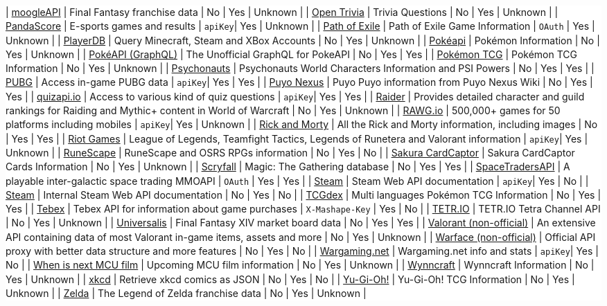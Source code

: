 | [moogleAPI](https://www.moogleapi.com/) | Final Fantasy franchise data | No | Yes | Unknown |
| [Open Trivia](https://opentdb.com/api_config.php) | Trivia Questions | No | Yes | Unknown |
| [PandaScore](https://developers.pandascore.co/) | E-sports games and results | `apiKey`| Yes | Unknown |
| [Path of Exile](https://www.pathofexile.com/developer/docs) | Path of Exile Game Information | `OAuth` | Yes | Unknown |
| [PlayerDB](https://playerdb.co/) | Query Minecraft, Steam and XBox Accounts | No | Yes | Unknown |
| [Pokéapi](https://pokeapi.co) | Pokémon Information | No | Yes | Unknown |
| [PokéAPI (GraphQL)](https://github.com/mazipan/graphql-pokeapi) | The Unofficial GraphQL for PokeAPI | No | Yes | Yes |
| [Pokémon TCG](https://pokemontcg.io) | Pokémon TCG Information | No | Yes | Unknown |
| [Psychonauts](https://psychonauts-api.netlify.app/) | Psychonauts World Characters Information and PSI Powers | No | Yes | Yes |
| [PUBG](https://developer.pubg.com/) | Access in-game PUBG data | `apiKey`| Yes | Yes |
| [Puyo Nexus](https://github.com/deltadex7/puyodb-api-deno) | Puyo Puyo information from Puyo Nexus Wiki | No | Yes | Yes |
| [quizapi.io](https://quizapi.io/) | Access to various kind of quiz questions | `apiKey`| Yes | Yes |
| [Raider](https://raider.io/api) | Provides detailed character and guild rankings for Raiding and Mythic+ content in World of Warcraft | No | Yes | Unknown |
| [RAWG.io](https://rawg.io/apidocs) | 500,000+ games for 50 platforms including mobiles | `apiKey`| Yes | Unknown |
| [Rick and Morty](https://rickandmortyapi.com) | All the Rick and Morty information, including images | No | Yes | Yes |
| [Riot Games](https://developer.riotgames.com/) | League of Legends, Teamfight Tactics, Legends of Runetera and Valorant information | `apiKey`| Yes | Unknown |
| [RuneScape](https://runescape.wiki/w/Application_programming_interface) | RuneScape and OSRS RPGs information | No | Yes | No |
| [Sakura CardCaptor](https://github.com/JessVel/sakura-card-captor-api) | Sakura CardCaptor Cards Information | No | Yes | Unknown |
| [Scryfall](https://scryfall.com/docs/api) | Magic: The Gathering database | No | Yes | Yes |
| [SpaceTradersAPI](https://spacetraders.io?rel=pub-apis) | A playable inter-galactic space trading MMOAPI | `OAuth` | Yes | Yes |
| [Steam](https://steamapi.xpaw.me/) | Steam Web API documentation | `apiKey`| Yes | No |
| [Steam](https://github.com/Revadike/InternalSteamWebAPI/wiki) | Internal Steam Web API documentation | No | Yes | No |
| [TCGdex](https://www.tcgdex.net/docs) | Multi languages Pokémon TCG Information | No | Yes | Yes |
| [Tebex](https://docs.tebex.io/plugin/) | Tebex API for information about game purchases | `X-Mashape-Key` | Yes | No |
| [TETR.IO](https://tetr.io/about/api/) | TETR.IO Tetra Channel API | No | Yes | Unknown |
| [Universalis](https://universalis.app/docs/index.html) | Final Fantasy XIV market board data | No | Yes | Yes |
| [Valorant (non-official)](https://valorant-api.com) | An extensive API containing data of most Valorant in-game items, assets and more | No | Yes | Unknown |
| [Warface (non-official)](https://api.wfstats.cf) | Official API proxy with better data structure and more features | No | Yes | No |
| [Wargaming.net](https://developers.wargaming.net/) | Wargaming.net info and stats | `apiKey`| Yes | No |
| [When is next MCU film](https://github.com/DiljotSG/MCU-Countdown/blob/develop/docs/API.md) | Upcoming MCU film information | No | Yes | Unknown |
| [Wynncraft](https://docs.wynncraft.com/) | Wynncraft Information | No | Yes | Unknown |
| [xkcd](https://xkcd.com/json.html) | Retrieve xkcd comics as JSON | No | Yes | No |
| [Yu-Gi-Oh!](https://db.ygoprodeck.com/api-guide/) | Yu-Gi-Oh! TCG Information | No | Yes | Unknown |
| [Zelda](https://docs.zelda.fanapis.com/docs) | The Legend of Zelda franchise data | No | Yes | Unknown |
